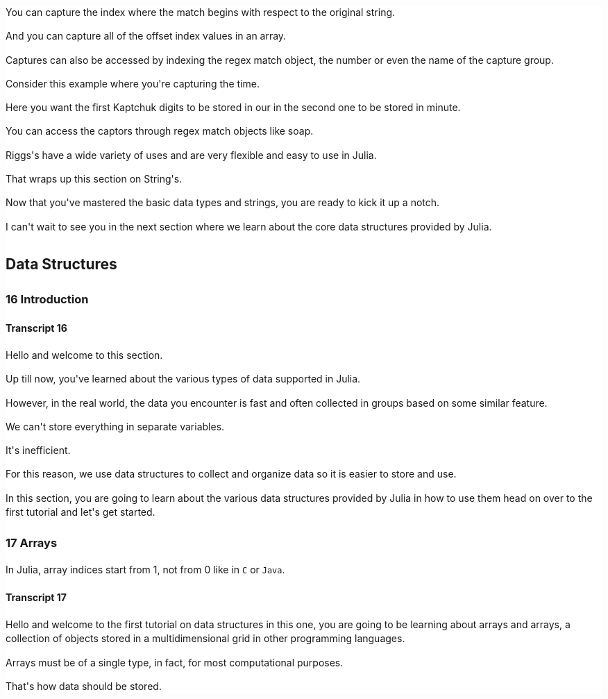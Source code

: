 You can capture the index where the match begins with respect to the original string.

And you can capture all of the offset index values in an array.

Captures can also be accessed by indexing the regex match object, the number or even the name of the capture group.

Consider this example where you're capturing the time.

Here you want the first Kaptchuk digits to be stored in our in the second one to be stored in minute.

You can access the captors through regex match objects like soap.

Riggs's have a wide variety of uses and are very flexible and easy to use in Julia.

That wraps up this section on String's.

Now that you've mastered the basic data types and strings, you are ready to kick it up a notch.

I can't wait to see you in the next section where we learn about the core data structures provided by Julia.

## Data Structures

### 16 Introduction

#### Transcript 16

Hello and welcome to this section.

Up till now, you've learned about the various types of data supported in Julia.

However, in the real world, the data you encounter is fast and often collected in groups based on some similar feature.

We can't store everything in separate variables.

It's inefficient.

For this reason, we use data structures to collect and organize data so it is easier to store and use.

In this section, you are going to learn about the various data structures provided by Julia in how to use them head on over to the first tutorial and let's get started.

### 17 Arrays

In Julia, array indices start from 1, not from 0 like in `C` or `Java`.

#### Transcript 17

Hello and welcome to the first tutorial on data structures in this one, you are going to be learning about arrays and arrays, a collection of objects stored in a multidimensional grid in other programming languages.

Arrays must be of a single type, in fact, for most computational purposes.

That's how data should be stored.
